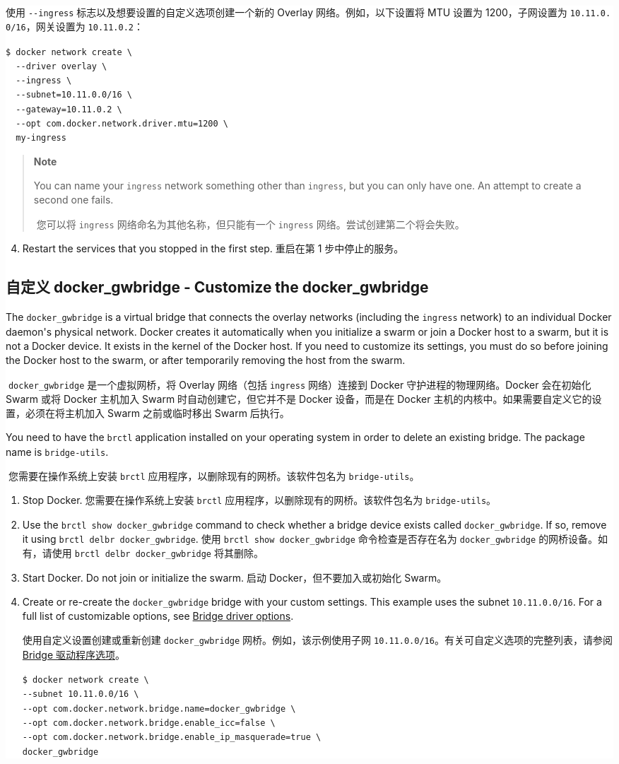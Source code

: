    使用 `--ingress` 标志以及想要设置的自定义选项创建一个新的 Overlay 网络。例如，以下设置将 MTU 设置为 1200，子网设置为 `10.11.0.0/16`，网关设置为 `10.11.0.2`：

   ```console
   $ docker network create \
     --driver overlay \
     --ingress \
     --subnet=10.11.0.0/16 \
     --gateway=10.11.0.2 \
     --opt com.docker.network.driver.mtu=1200 \
     my-ingress
   ```

   > **Note**
   >
   > 
   >
   > You can name your `ingress` network something other than `ingress`, but you can only have one. An attempt to create a second one fails.
   >
   > ​	您可以将 `ingress` 网络命名为其他名称，但只能有一个 `ingress` 网络。尝试创建第二个将会失败。

4. Restart the services that you stopped in the first step. 重启在第 1 步中停止的服务。

## 自定义 docker_gwbridge - Customize the docker_gwbridge

The `docker_gwbridge` is a virtual bridge that connects the overlay networks (including the `ingress` network) to an individual Docker daemon's physical network. Docker creates it automatically when you initialize a swarm or join a Docker host to a swarm, but it is not a Docker device. It exists in the kernel of the Docker host. If you need to customize its settings, you must do so before joining the Docker host to the swarm, or after temporarily removing the host from the swarm.

​	`docker_gwbridge` 是一个虚拟网桥，将 Overlay 网络（包括 `ingress` 网络）连接到 Docker 守护进程的物理网络。Docker 会在初始化 Swarm 或将 Docker 主机加入 Swarm 时自动创建它，但它并不是 Docker 设备，而是在 Docker 主机的内核中。如果需要自定义它的设置，必须在将主机加入 Swarm 之前或临时移出 Swarm 后执行。

You need to have the `brctl` application installed on your operating system in order to delete an existing bridge. The package name is `bridge-utils`.

​	您需要在操作系统上安装 `brctl` 应用程序，以删除现有的网桥。该软件包名为 `bridge-utils`。

1. Stop Docker. 您需要在操作系统上安装 `brctl` 应用程序，以删除现有的网桥。该软件包名为 `bridge-utils`。

2. Use the `brctl show docker_gwbridge` command to check whether a bridge device exists called `docker_gwbridge`. If so, remove it using `brctl delbr docker_gwbridge`. 使用 `brctl show docker_gwbridge` 命令检查是否存在名为 `docker_gwbridge` 的网桥设备。如有，请使用 `brctl delbr docker_gwbridge` 将其删除。

3. Start Docker. Do not join or initialize the swarm. 启动 Docker，但不要加入或初始化 Swarm。

4. Create or re-create the `docker_gwbridge` bridge with your custom settings. This example uses the subnet `10.11.0.0/16`. For a full list of customizable options, see [Bridge driver options](https://docs.docker.com/reference/cli/docker/network/create/#bridge-driver-options).

   使用自定义设置创建或重新创建 `docker_gwbridge` 网桥。例如，该示例使用子网 `10.11.0.0/16`。有关可自定义选项的完整列表，请参阅 [Bridge 驱动程序选项](https://docs.docker.com/reference/cli/docker/network/create/#bridge-driver-options)。

   ```console
   $ docker network create \
   --subnet 10.11.0.0/16 \
   --opt com.docker.network.bridge.name=docker_gwbridge \
   --opt com.docker.network.bridge.enable_icc=false \
   --opt com.docker.network.bridge.enable_ip_masquerade=true \
   docker_gwbridge
   ```
